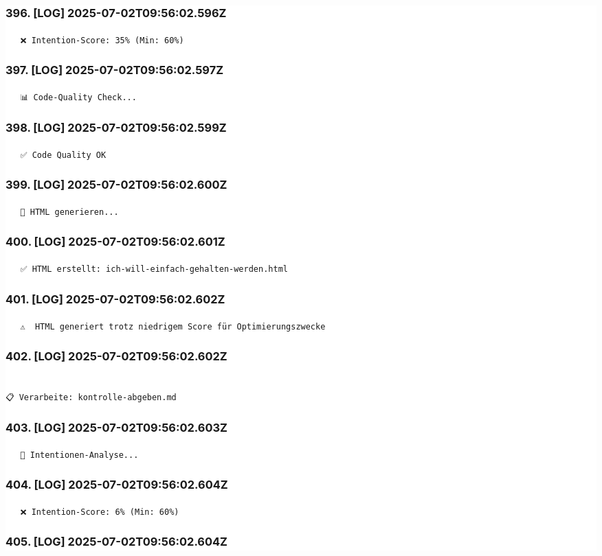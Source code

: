 ### 396. [LOG] 2025-07-02T09:56:02.596Z

```
   ❌ Intention-Score: 35% (Min: 60%)
```

### 397. [LOG] 2025-07-02T09:56:02.597Z

```
   📊 Code-Quality Check...
```

### 398. [LOG] 2025-07-02T09:56:02.599Z

```
   ✅ Code Quality OK
```

### 399. [LOG] 2025-07-02T09:56:02.600Z

```
   🔨 HTML generieren...
```

### 400. [LOG] 2025-07-02T09:56:02.601Z

```
   ✅ HTML erstellt: ich-will-einfach-gehalten-werden.html
```

### 401. [LOG] 2025-07-02T09:56:02.602Z

```
   ⚠️  HTML generiert trotz niedrigem Score für Optimierungszwecke
```

### 402. [LOG] 2025-07-02T09:56:02.602Z

```

📋 Verarbeite: kontrolle-abgeben.md
```

### 403. [LOG] 2025-07-02T09:56:02.603Z

```
   🎯 Intentionen-Analyse...
```

### 404. [LOG] 2025-07-02T09:56:02.604Z

```
   ❌ Intention-Score: 6% (Min: 60%)
```

### 405. [LOG] 2025-07-02T09:56:02.604Z
